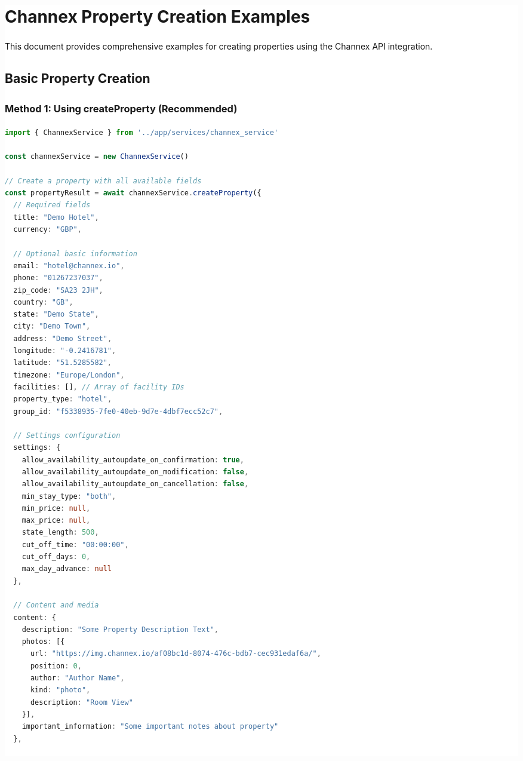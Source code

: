 # Channex Property Creation Examples

This document provides comprehensive examples for creating properties using the Channex API integration.

## Basic Property Creation

### Method 1: Using createProperty (Recommended)

```typescript
import { ChannexService } from '../app/services/channex_service'

const channexService = new ChannexService()

// Create a property with all available fields
const propertyResult = await channexService.createProperty({
  // Required fields
  title: "Demo Hotel",
  currency: "GBP",
  
  // Optional basic information
  email: "hotel@channex.io",
  phone: "01267237037",
  zip_code: "SA23 2JH",
  country: "GB",
  state: "Demo State",
  city: "Demo Town",
  address: "Demo Street",
  longitude: "-0.2416781",
  latitude: "51.5285582",
  timezone: "Europe/London",
  facilities: [], // Array of facility IDs
  property_type: "hotel",
  group_id: "f5338935-7fe0-40eb-9d7e-4dbf7ecc52c7",
  
  // Settings configuration
  settings: {
    allow_availability_autoupdate_on_confirmation: true,
    allow_availability_autoupdate_on_modification: false,
    allow_availability_autoupdate_on_cancellation: false,
    min_stay_type: "both",
    min_price: null,
    max_price: null,
    state_length: 500,
    cut_off_time: "00:00:00",
    cut_off_days: 0,
    max_day_advance: null
  },
  
  // Content and media
  content: {
    description: "Some Property Description Text",
    photos: [{
      url: "https://img.channex.io/af08bc1d-8074-476c-bdb7-cec931edaf6a/",
      position: 0,
      author: "Author Name",
      kind: "photo",
      description: "Room View"
    }],
    important_information: "Some important notes about property"
  },
  
```